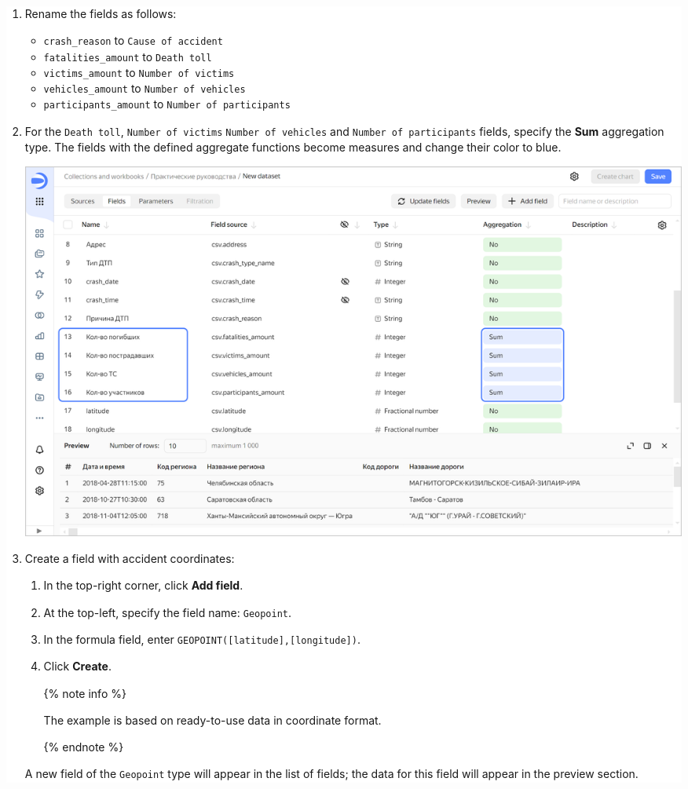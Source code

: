 1. Rename the fields as follows:

   * `crash_reason` to `Cause of accident`
   * `fatalities_amount` to `Death toll`
   * `victims_amount` to `Number of victims`
   * `vehicles_amount` to `Number of vehicles`
   * `participants_amount` to `Number of participants`

1. For the `Death toll`, `Number of victims` `Number of vehicles` and `Number of participants` fields, specify the **Sum** aggregation type. The fields with the defined aggregate functions become measures and change their color to blue.

   ![image](../../_assets/datalens/solution-07/05-choose-agg-sum.png)

1. Create a field with accident coordinates:

   1. In the top-right corner, click **Add field**.
   1. At the top-left, specify the field name: `Geopoint`.
   1. In the formula field, enter `GEOPOINT([latitude],[longitude])`.
   1. Click **Create**.

      {% note info %}


      The example is based on ready-to-use data in coordinate format. 


      {% endnote %}

    A new field of the `Geopoint` type will appear in the list of fields; the data for this field will appear in the preview section.
